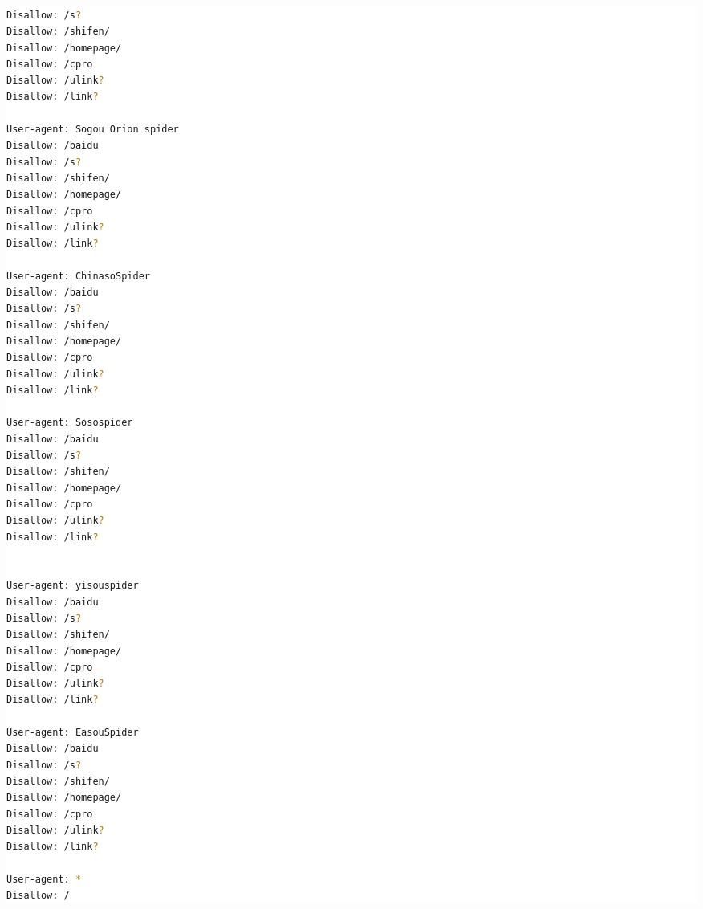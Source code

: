 ```bash
Disallow: /s?
Disallow: /shifen/
Disallow: /homepage/
Disallow: /cpro
Disallow: /ulink?
Disallow: /link?

User-agent: Sogou Orion spider
Disallow: /baidu
Disallow: /s?
Disallow: /shifen/
Disallow: /homepage/
Disallow: /cpro
Disallow: /ulink?
Disallow: /link?

User-agent: ChinasoSpider
Disallow: /baidu
Disallow: /s?
Disallow: /shifen/
Disallow: /homepage/
Disallow: /cpro
Disallow: /ulink?
Disallow: /link?

User-agent: Sosospider
Disallow: /baidu
Disallow: /s?
Disallow: /shifen/
Disallow: /homepage/
Disallow: /cpro
Disallow: /ulink?
Disallow: /link?


User-agent: yisouspider
Disallow: /baidu
Disallow: /s?
Disallow: /shifen/
Disallow: /homepage/
Disallow: /cpro
Disallow: /ulink?
Disallow: /link?

User-agent: EasouSpider
Disallow: /baidu
Disallow: /s?
Disallow: /shifen/
Disallow: /homepage/
Disallow: /cpro
Disallow: /ulink?
Disallow: /link?

User-agent: *
Disallow: /
```
